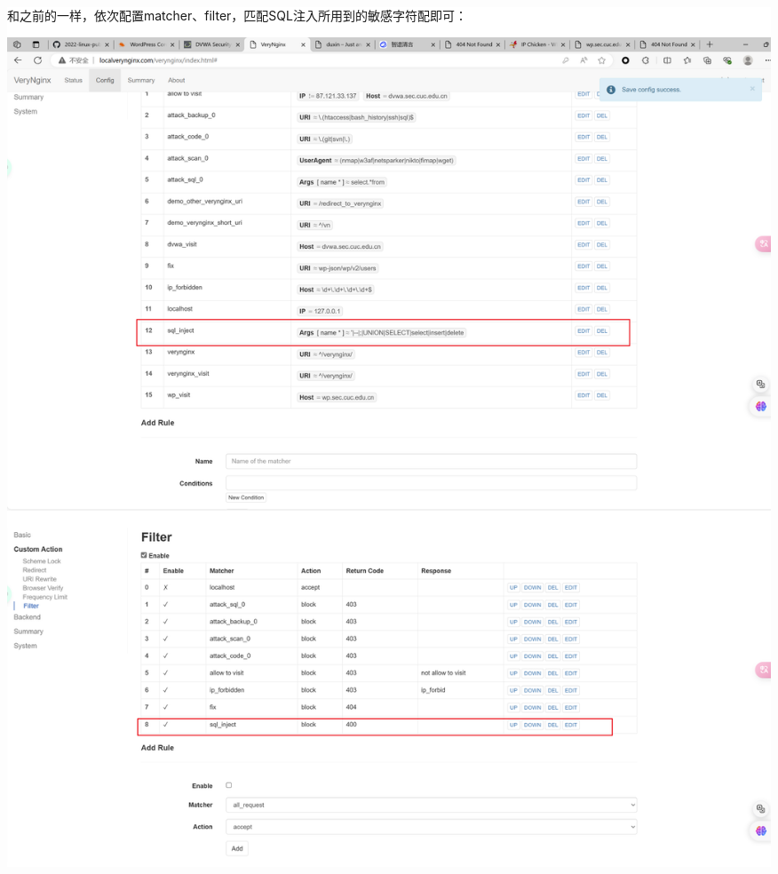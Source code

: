和之前的一样，依次配置matcher、filter，匹配SQL注入所用到的敏感字符配即可：

![](./img/low/matcher.png)

![](./img/low/filter.png)
